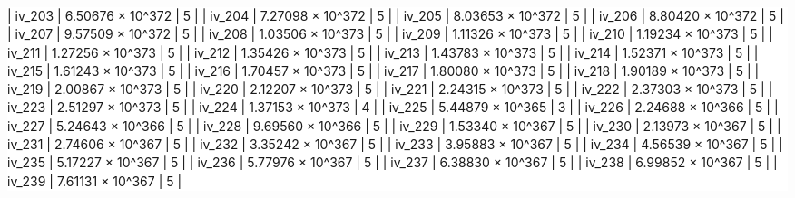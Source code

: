 | iv_203 | 6.50676 × 10^372 | 5 |
| iv_204 | 7.27098 × 10^372 | 5 |
| iv_205 | 8.03653 × 10^372 | 5 |
| iv_206 | 8.80420 × 10^372 | 5 |
| iv_207 | 9.57509 × 10^372 | 5 |
| iv_208 | 1.03506 × 10^373 | 5 |
| iv_209 | 1.11326 × 10^373 | 5 |
| iv_210 | 1.19234 × 10^373 | 5 |
| iv_211 | 1.27256 × 10^373 | 5 |
| iv_212 | 1.35426 × 10^373 | 5 |
| iv_213 | 1.43783 × 10^373 | 5 |
| iv_214 | 1.52371 × 10^373 | 5 |
| iv_215 | 1.61243 × 10^373 | 5 |
| iv_216 | 1.70457 × 10^373 | 5 |
| iv_217 | 1.80080 × 10^373 | 5 |
| iv_218 | 1.90189 × 10^373 | 5 |
| iv_219 | 2.00867 × 10^373 | 5 |
| iv_220 | 2.12207 × 10^373 | 5 |
| iv_221 | 2.24315 × 10^373 | 5 |
| iv_222 | 2.37303 × 10^373 | 5 |
| iv_223 | 2.51297 × 10^373 | 5 |
| iv_224 | 1.37153 × 10^373 | 4 |
| iv_225 | 5.44879 × 10^365 | 3 |
| iv_226 | 2.24688 × 10^366 | 5 |
| iv_227 | 5.24643 × 10^366 | 5 |
| iv_228 | 9.69560 × 10^366 | 5 |
| iv_229 | 1.53340 × 10^367 | 5 |
| iv_230 | 2.13973 × 10^367 | 5 |
| iv_231 | 2.74606 × 10^367 | 5 |
| iv_232 | 3.35242 × 10^367 | 5 |
| iv_233 | 3.95883 × 10^367 | 5 |
| iv_234 | 4.56539 × 10^367 | 5 |
| iv_235 | 5.17227 × 10^367 | 5 |
| iv_236 | 5.77976 × 10^367 | 5 |
| iv_237 | 6.38830 × 10^367 | 5 |
| iv_238 | 6.99852 × 10^367 | 5 |
| iv_239 | 7.61131 × 10^367 | 5 |